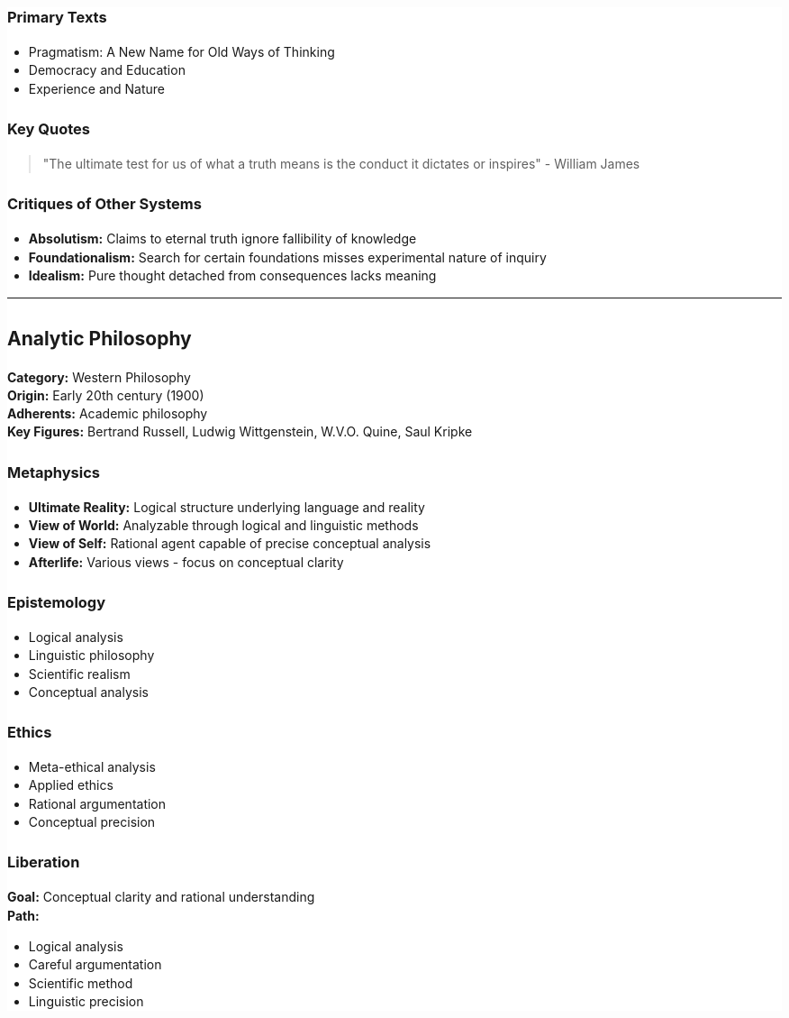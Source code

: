 ### Primary Texts
- Pragmatism: A New Name for Old Ways of Thinking
- Democracy and Education
- Experience and Nature

### Key Quotes
> "The ultimate test for us of what a truth means is the conduct it dictates or inspires" - William James

### Critiques of Other Systems
- **Absolutism:** Claims to eternal truth ignore fallibility of knowledge
- **Foundationalism:** Search for certain foundations misses experimental nature of inquiry
- **Idealism:** Pure thought detached from consequences lacks meaning

---

## Analytic Philosophy

**Category:** Western Philosophy  
**Origin:** Early 20th century (1900)  
**Adherents:** Academic philosophy  
**Key Figures:** Bertrand Russell, Ludwig Wittgenstein, W.V.O. Quine, Saul Kripke  

### Metaphysics
- **Ultimate Reality:** Logical structure underlying language and reality
- **View of World:** Analyzable through logical and linguistic methods
- **View of Self:** Rational agent capable of precise conceptual analysis
- **Afterlife:** Various views - focus on conceptual clarity

### Epistemology
- Logical analysis
- Linguistic philosophy
- Scientific realism
- Conceptual analysis

### Ethics
- Meta-ethical analysis
- Applied ethics
- Rational argumentation
- Conceptual precision

### Liberation
**Goal:** Conceptual clarity and rational understanding  
**Path:**
- Logical analysis
- Careful argumentation
- Scientific method
- Linguistic precision
